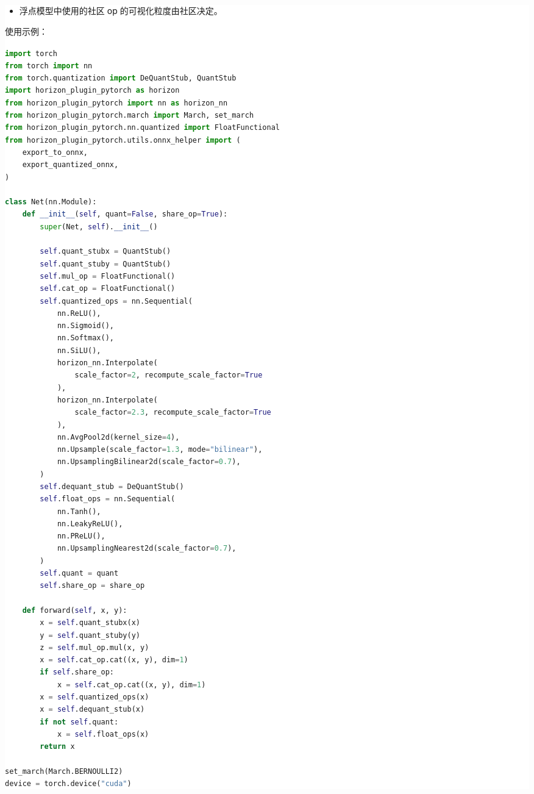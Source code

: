   - 浮点模型中使用的社区 op 的可视化粒度由社区决定。

使用示例：

```python
import torch
from torch import nn
from torch.quantization import DeQuantStub, QuantStub
import horizon_plugin_pytorch as horizon
from horizon_plugin_pytorch import nn as horizon_nn
from horizon_plugin_pytorch.march import March, set_march
from horizon_plugin_pytorch.nn.quantized import FloatFunctional
from horizon_plugin_pytorch.utils.onnx_helper import (
    export_to_onnx,
    export_quantized_onnx,
)

class Net(nn.Module):
    def __init__(self, quant=False, share_op=True):
        super(Net, self).__init__()

        self.quant_stubx = QuantStub()
        self.quant_stuby = QuantStub()
        self.mul_op = FloatFunctional()
        self.cat_op = FloatFunctional()
        self.quantized_ops = nn.Sequential(
            nn.ReLU(),
            nn.Sigmoid(),
            nn.Softmax(),
            nn.SiLU(),
            horizon_nn.Interpolate(
                scale_factor=2, recompute_scale_factor=True
            ),
            horizon_nn.Interpolate(
                scale_factor=2.3, recompute_scale_factor=True
            ),
            nn.AvgPool2d(kernel_size=4),
            nn.Upsample(scale_factor=1.3, mode="bilinear"),
            nn.UpsamplingBilinear2d(scale_factor=0.7),
        )
        self.dequant_stub = DeQuantStub()
        self.float_ops = nn.Sequential(
            nn.Tanh(),
            nn.LeakyReLU(),
            nn.PReLU(),
            nn.UpsamplingNearest2d(scale_factor=0.7),
        )
        self.quant = quant
        self.share_op = share_op

    def forward(self, x, y):
        x = self.quant_stubx(x)
        y = self.quant_stuby(y)
        z = self.mul_op.mul(x, y)
        x = self.cat_op.cat((x, y), dim=1)
        if self.share_op:
            x = self.cat_op.cat((x, y), dim=1)
        x = self.quantized_ops(x)
        x = self.dequant_stub(x)
        if not self.quant:
            x = self.float_ops(x)
        return x

set_march(March.BERNOULLI2)
device = torch.device("cuda")
```